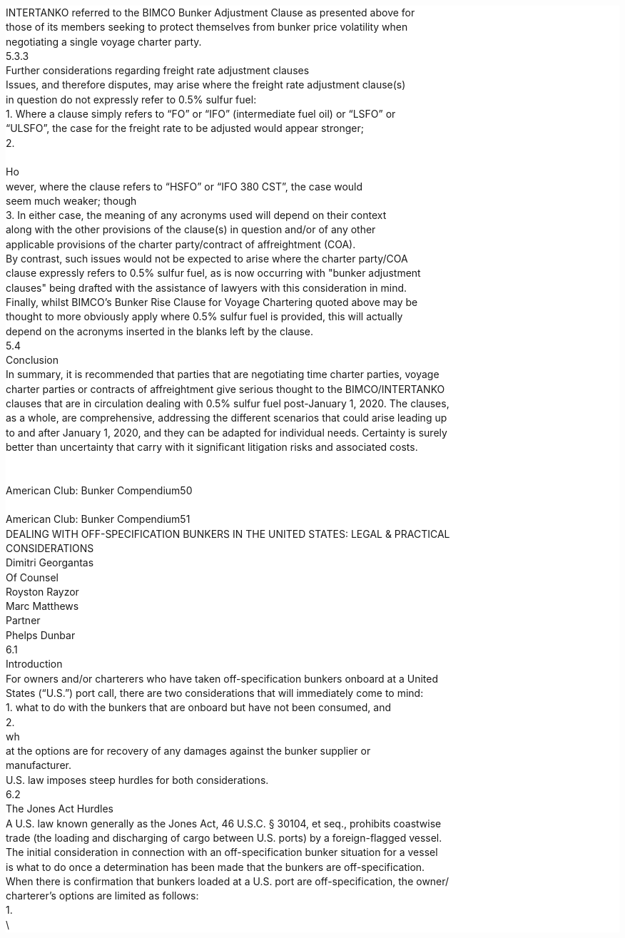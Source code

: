 INTERTANKO referred to the BIMCO Bunker Adjustment Clause as presented above for\
those of its members seeking to protect themselves from bunker price volatility when\
negotiating a single voyage charter party.\
5.3.3\
 Further considerations regarding freight rate adjustment clauses\
Issues, and therefore disputes, may arise where the freight rate adjustment clause(s)\
in question do not expressly refer to 0.5% sulfur fuel:\
1\. Where a clause simply refers to “FO” or “IFO” (intermediate fuel oil) or “LSFO” or\
“ULSFO”, the case for the freight rate to be adjusted would appear stronger;\
2.\
\
Ho\
wever, where the clause refers to “HSFO” or “IFO 380 CST”, the case would\
seem much weaker; though\
3\. In either case, the meaning of any acronyms used will depend on their context\
along with the other provisions of the clause(s) in question and/or of any other\
applicable provisions of the charter party/contract of affreightment (COA).\
By contrast, such issues would not be expected to arise where the charter party/COA\
clause expressly refers to 0.5% sulfur fuel, as is now occurring with "bunker adjustment\
clauses" being drafted with the assistance of lawyers with this consideration in mind.\
Finally, whilst BIMCO’s Bunker Rise Clause for Voyage Chartering quoted above may be\
thought to more obviously apply where 0.5% sulfur fuel is provided, this will actually\
depend on the acronyms inserted in the blanks left by the clause.\
5.4\
 Conclusion\
In summary, it is recommended that parties that are negotiating time charter parties, voyage\
charter parties or contracts of affreightment give serious thought to the BIMCO/INTERTANKO\
clauses that are in circulation dealing with 0.5% sulfur fuel post-January 1, 2020. The clauses,\
as a whole, are comprehensive, addressing the different scenarios that could arise leading up\
to and after January 1, 2020, and they can be adapted for individual needs. Certainty is surely\
better than uncertainty that carry with it significant litigation risks and associated costs.\
\
\
American Club: Bunker Compendium50\
\
American Club: Bunker Compendium51\
DEALING WITH OFF-SPECIFICATION BUNKERS IN THE UNITED STATES: LEGAL & PRACTICAL\
CONSIDERATIONS\
Dimitri Georgantas\
Of Counsel\
Royston Rayzor\
Marc Matthews\
Partner\
Phelps Dunbar\
6.1\
 Introduction\
For owners and/or charterers who have taken off-specification bunkers onboard at a United\
States (“U.S.”) port call, there are two considerations that will immediately come to mind:\
1\. what to do with the bunkers that are onboard but have not been consumed, and\
2\.\
wh\
at the options are for recovery of any damages against the bunker supplier or\
manufacturer.\
U.S. law imposes steep hurdles for both considerations.\
6.2\
 The Jones Act Hurdles\
A U.S. law known generally as the Jones Act, 46 U.S.C. § 30104, et seq., prohibits coastwise\
trade (the loading and discharging of cargo between U.S. ports) by a foreign-flagged vessel.\
The initial consideration in connection with an off-specification bunker situation for a vessel\
is what to do once a determination has been made that the bunkers are off-specification.\
When there is confirmation that bunkers loaded at a U.S. port are off-specification, the owner/\
charterer’s options are limited as follows:\
1.\
\